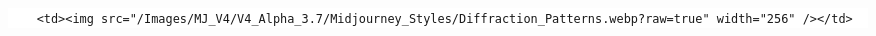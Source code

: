         <td><img src="/Images/MJ_V4/V4_Alpha_3.7/Midjourney_Styles/Diffraction_Patterns.webp?raw=true" width="256" /></td>